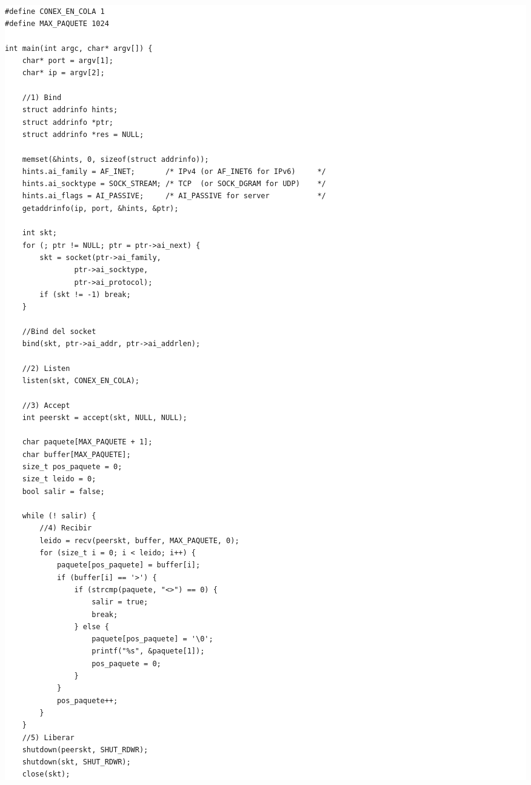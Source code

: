 ```
#define CONEX_EN_COLA 1
#define MAX_PAQUETE 1024

int main(int argc, char* argv[]) {
    char* port = argv[1];
    char* ip = argv[2];

    //1) Bind
    struct addrinfo hints;
    struct addrinfo *ptr;
    struct addrinfo *res = NULL;

    memset(&hints, 0, sizeof(struct addrinfo));
    hints.ai_family = AF_INET;       /* IPv4 (or AF_INET6 for IPv6)     */
    hints.ai_socktype = SOCK_STREAM; /* TCP  (or SOCK_DGRAM for UDP)    */
    hints.ai_flags = AI_PASSIVE;     /* AI_PASSIVE for server           */
    getaddrinfo(ip, port, &hints, &ptr);

    int skt;
    for (; ptr != NULL; ptr = ptr->ai_next) {
        skt = socket(ptr->ai_family,
                ptr->ai_socktype,
                ptr->ai_protocol);
        if (skt != -1) break;
    }

    //Bind del socket
    bind(skt, ptr->ai_addr, ptr->ai_addrlen);

    //2) Listen
    listen(skt, CONEX_EN_COLA);

    //3) Accept
    int peerskt = accept(skt, NULL, NULL);

    char paquete[MAX_PAQUETE + 1];
    char buffer[MAX_PAQUETE];
    size_t pos_paquete = 0;
    size_t leido = 0;
    bool salir = false;

    while (! salir) {
        //4) Recibir
        leido = recv(peerskt, buffer, MAX_PAQUETE, 0);
        for (size_t i = 0; i < leido; i++) {
            paquete[pos_paquete] = buffer[i];
            if (buffer[i] == '>') {
                if (strcmp(paquete, "<>") == 0) {
                    salir = true;
                    break;
                } else {
                    paquete[pos_paquete] = '\0';
                    printf("%s", &paquete[1]);
                    pos_paquete = 0;
                }
            }
            pos_paquete++;
        }
    }
    //5) Liberar
    shutdown(peerskt, SHUT_RDWR);
    shutdown(skt, SHUT_RDWR);
    close(skt);
```
